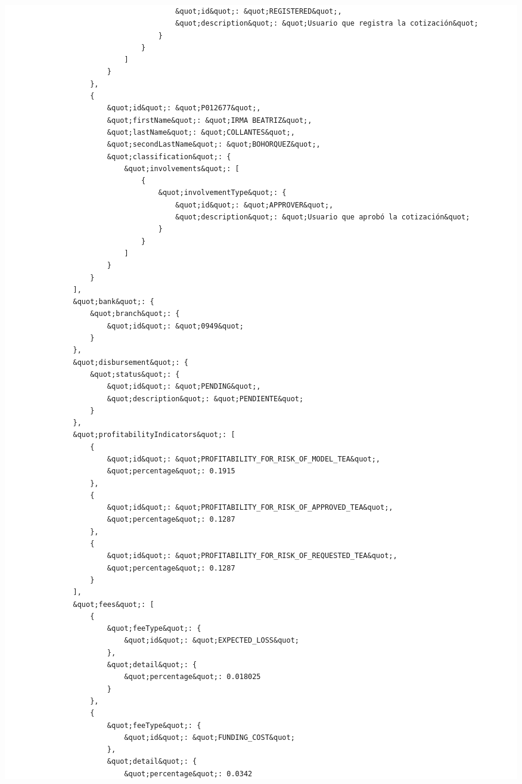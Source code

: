                                             &quot;id&quot;: &quot;REGISTERED&quot;,
                                            &quot;description&quot;: &quot;Usuario que registra la cotización&quot;
                                        }
                                    }
                                ]
                            }
                        },
                        {
                            &quot;id&quot;: &quot;P012677&quot;,
                            &quot;firstName&quot;: &quot;IRMA BEATRIZ&quot;,
                            &quot;lastName&quot;: &quot;COLLANTES&quot;,
                            &quot;secondLastName&quot;: &quot;BOHORQUEZ&quot;,
                            &quot;classification&quot;: {
                                &quot;involvements&quot;: [
                                    {
                                        &quot;involvementType&quot;: {
                                            &quot;id&quot;: &quot;APPROVER&quot;,
                                            &quot;description&quot;: &quot;Usuario que aprobó la cotización&quot;
                                        }
                                    }
                                ]
                            }
                        }
                    ],
                    &quot;bank&quot;: {
                        &quot;branch&quot;: {
                            &quot;id&quot;: &quot;0949&quot;
                        }
                    },
                    &quot;disbursement&quot;: {
                        &quot;status&quot;: {
                            &quot;id&quot;: &quot;PENDING&quot;,
                            &quot;description&quot;: &quot;PENDIENTE&quot;
                        }
                    },
                    &quot;profitabilityIndicators&quot;: [
                        {
                            &quot;id&quot;: &quot;PROFITABILITY_FOR_RISK_OF_MODEL_TEA&quot;,
                            &quot;percentage&quot;: 0.1915
                        },
                        {
                            &quot;id&quot;: &quot;PROFITABILITY_FOR_RISK_OF_APPROVED_TEA&quot;,
                            &quot;percentage&quot;: 0.1287
                        },
                        {
                            &quot;id&quot;: &quot;PROFITABILITY_FOR_RISK_OF_REQUESTED_TEA&quot;,
                            &quot;percentage&quot;: 0.1287
                        }
                    ],
                    &quot;fees&quot;: [
                        {
                            &quot;feeType&quot;: {
                                &quot;id&quot;: &quot;EXPECTED_LOSS&quot;
                            },
                            &quot;detail&quot;: {
                                &quot;percentage&quot;: 0.018025
                            }
                        },
                        {
                            &quot;feeType&quot;: {
                                &quot;id&quot;: &quot;FUNDING_COST&quot;
                            },
                            &quot;detail&quot;: {
                                &quot;percentage&quot;: 0.0342